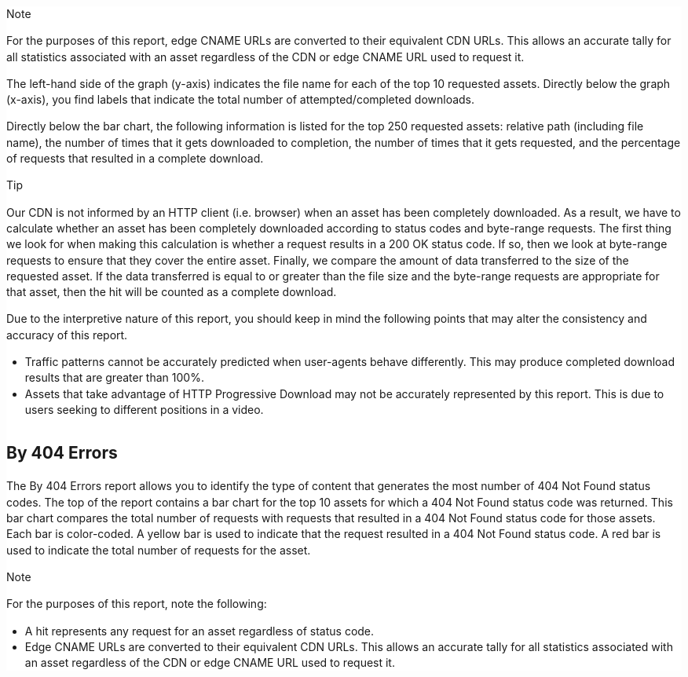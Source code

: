 > [!NOTE]
> For the purposes of this report, edge CNAME URLs are converted to their equivalent CDN URLs. This allows an accurate tally for all statistics associated with an asset regardless of the CDN or edge CNAME URL used to request it.
> 
> 

The left-hand side of the graph (y-axis) indicates the file name for each of the top 10 requested assets. Directly below the graph (x-axis), you find labels that indicate the total number of attempted/completed downloads.

Directly below the bar chart, the following information is listed for the top 250 requested assets: relative path (including file name), the number of times that it gets downloaded to completion, the number of times that it gets requested, and the percentage of requests that resulted in a complete download.

> [!TIP]
> Our CDN is not informed by an HTTP client (i.e. browser) when an asset has been completely downloaded. As a result, we have to calculate whether an asset has been completely downloaded according to status codes and byte-range requests. The first thing we look for when making this calculation is whether a request results in a 200 OK status code. If so, then we look at byte-range requests to ensure that they cover the entire asset. Finally, we compare the amount of data transferred to the size of the requested asset. If the data transferred is equal to or greater than the file size and the byte-range requests are appropriate for that asset, then the hit will be counted as a complete download.
> 
> Due to the interpretive nature of this report, you should keep in mind the following points that may alter the consistency and accuracy of this report.
> 
> * Traffic patterns cannot be accurately predicted when user-agents behave differently. This may produce completed download results that are greater than 100%.
> * Assets that take advantage of HTTP Progressive Download may not be accurately represented by this report. This is due to users seeking to different positions in a video.
> 
> 

## By 404 Errors
The By 404 Errors report allows you to identify the type of content that generates the most number of 404 Not Found status codes. The top of the report contains a bar chart for the top 10 assets for which a 404 Not Found status code was returned. This bar chart compares the total number of requests with requests that resulted in a 404 Not Found status code for those assets. Each bar is color-coded. A yellow bar is used to indicate that the request resulted in a 404 Not Found status code. A red bar is used to indicate the total number of requests for the asset.

> [!NOTE]
> For the purposes of this report, note the following:
> 
> * A hit represents any request for an asset regardless of status code.
> * Edge CNAME URLs are converted to their equivalent CDN URLs. This allows an accurate tally for all statistics associated with an asset regardless of the CDN or edge CNAME URL used to request it.
> 
> 

